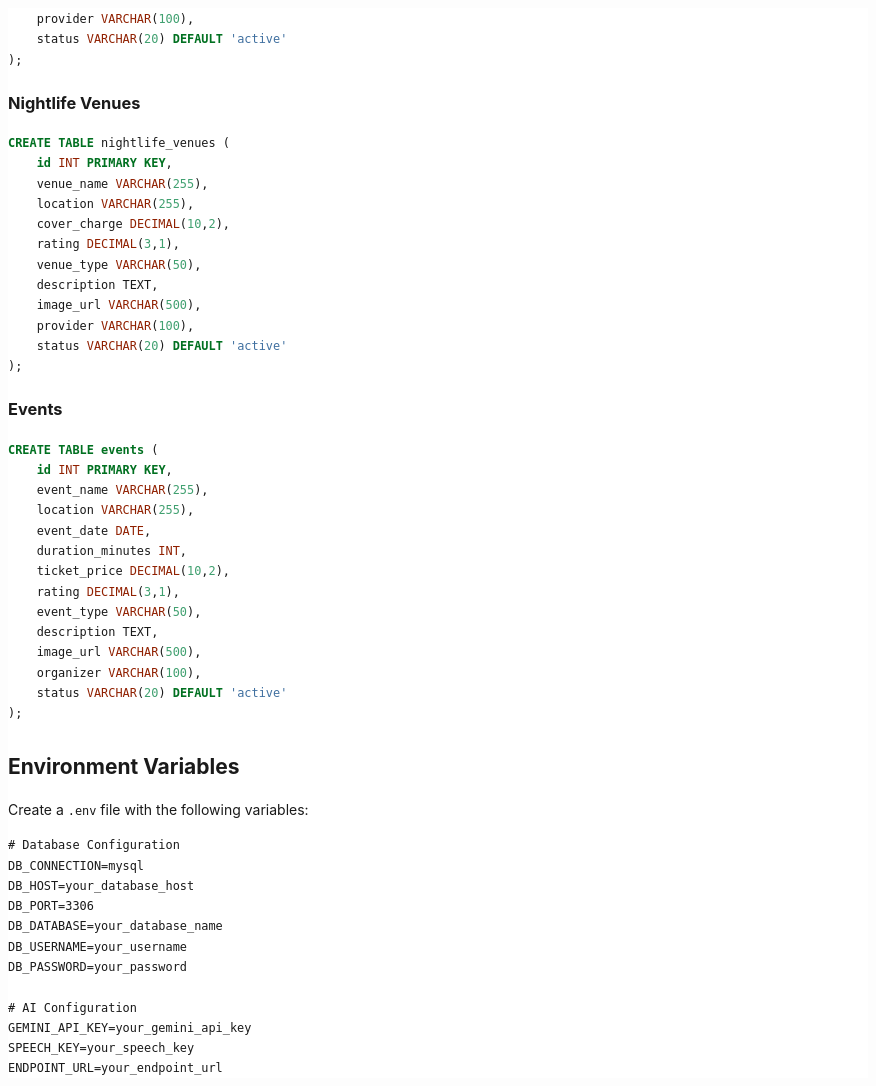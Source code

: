 ```sql
    provider VARCHAR(100),
    status VARCHAR(20) DEFAULT 'active'
);
```

### Nightlife Venues
```sql
CREATE TABLE nightlife_venues (
    id INT PRIMARY KEY,
    venue_name VARCHAR(255),
    location VARCHAR(255),
    cover_charge DECIMAL(10,2),
    rating DECIMAL(3,1),
    venue_type VARCHAR(50),
    description TEXT,
    image_url VARCHAR(500),
    provider VARCHAR(100),
    status VARCHAR(20) DEFAULT 'active'
);
```

### Events
```sql
CREATE TABLE events (
    id INT PRIMARY KEY,
    event_name VARCHAR(255),
    location VARCHAR(255),
    event_date DATE,
    duration_minutes INT,
    ticket_price DECIMAL(10,2),
    rating DECIMAL(3,1),
    event_type VARCHAR(50),
    description TEXT,
    image_url VARCHAR(500),
    organizer VARCHAR(100),
    status VARCHAR(20) DEFAULT 'active'
);
```

## Environment Variables

Create a `.env` file with the following variables:

```env
# Database Configuration
DB_CONNECTION=mysql
DB_HOST=your_database_host
DB_PORT=3306
DB_DATABASE=your_database_name
DB_USERNAME=your_username
DB_PASSWORD=your_password

# AI Configuration
GEMINI_API_KEY=your_gemini_api_key
SPEECH_KEY=your_speech_key
ENDPOINT_URL=your_endpoint_url
```
